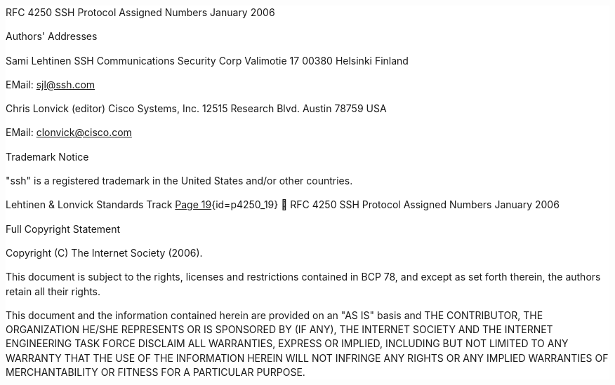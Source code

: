 RFC 4250             SSH Protocol Assigned Numbers          January 2006


Authors' Addresses

   Sami Lehtinen
   SSH Communications Security Corp
   Valimotie 17
   00380 Helsinki
   Finland

   EMail: sjl@ssh.com


   Chris Lonvick (editor)
   Cisco Systems, Inc.
   12515 Research Blvd.
   Austin  78759
   USA

   EMail: clonvick@cisco.com

Trademark Notice

   "ssh" is a registered trademark in the United States and/or other
   countries.




























Lehtinen & Lonvick          Standards Track                    [Page 19](#t4250){id=p4250_19}

RFC 4250             SSH Protocol Assigned Numbers          January 2006


Full Copyright Statement

   Copyright (C) The Internet Society (2006).

   This document is subject to the rights, licenses and restrictions
   contained in BCP 78, and except as set forth therein, the authors
   retain all their rights.

   This document and the information contained herein are provided on an
   "AS IS" basis and THE CONTRIBUTOR, THE ORGANIZATION HE/SHE REPRESENTS
   OR IS SPONSORED BY (IF ANY), THE INTERNET SOCIETY AND THE INTERNET
   ENGINEERING TASK FORCE DISCLAIM ALL WARRANTIES, EXPRESS OR IMPLIED,
   INCLUDING BUT NOT LIMITED TO ANY WARRANTY THAT THE USE OF THE
   INFORMATION HEREIN WILL NOT INFRINGE ANY RIGHTS OR ANY IMPLIED
   WARRANTIES OF MERCHANTABILITY OR FITNESS FOR A PARTICULAR PURPOSE.

